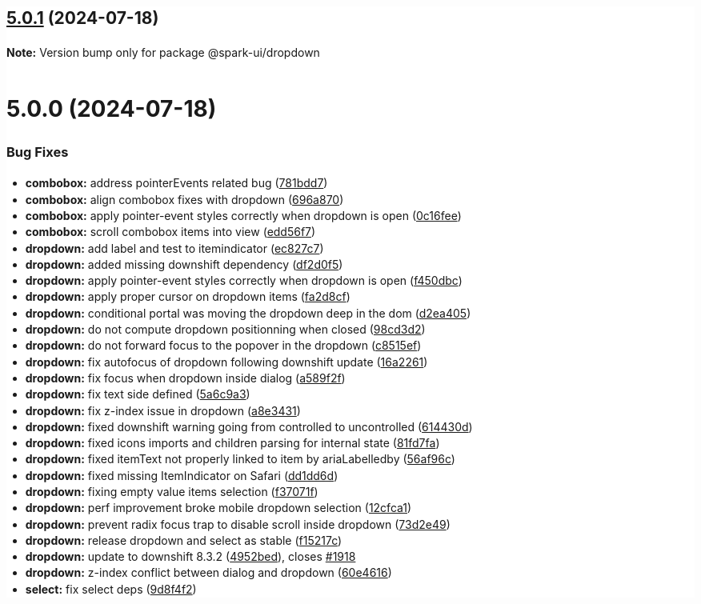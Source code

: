 ## [5.0.1](https://github.com/leboncoin/spark-web/compare/v5.0.0...v5.0.1) (2024-07-18)

**Note:** Version bump only for package @spark-ui/dropdown

# 5.0.0 (2024-07-18)

### Bug Fixes

- **combobox:** address pointerEvents related bug ([781bdd7](https://github.com/leboncoin/spark-web/commit/781bdd749e5a9baf3b6acdbaf1a348258eb49b84))
- **combobox:** align combobox fixes with dropdown ([696a870](https://github.com/leboncoin/spark-web/commit/696a870febe92dde721bc212bccb36c181cc1ae6))
- **combobox:** apply pointer-event styles correctly when dropdown is open ([0c16fee](https://github.com/leboncoin/spark-web/commit/0c16fee65e7badade39199076a91d15c05673eac))
- **combobox:** scroll combobox items into view ([edd56f7](https://github.com/leboncoin/spark-web/commit/edd56f7bc17f2608c2598bc4151557e138c15592))
- **dropdown:** add label and test to itemindicator ([ec827c7](https://github.com/leboncoin/spark-web/commit/ec827c7c39fcd3bfe3a2aa9d7b0412791cd22e50))
- **dropdown:** added missing downshift dependency ([df2d0f5](https://github.com/leboncoin/spark-web/commit/df2d0f5d0b59a8532c6edff932f277a35ab74c88))
- **dropdown:** apply pointer-event styles correctly when dropdown is open ([f450dbc](https://github.com/leboncoin/spark-web/commit/f450dbc50caf62f4f6850f5dc67e04d46bf83440))
- **dropdown:** apply proper cursor on dropdown items ([fa2d8cf](https://github.com/leboncoin/spark-web/commit/fa2d8cfe52048b7f4bea62fca0514ea810a3d4d5))
- **dropdown:** conditional portal was moving the dropdown deep in the dom ([d2ea405](https://github.com/leboncoin/spark-web/commit/d2ea405c9b03eb67ab85d593f53a24a856f76272))
- **dropdown:** do not compute dropdown positionning when closed ([98cd3d2](https://github.com/leboncoin/spark-web/commit/98cd3d232682d8dbe2b4af018fe55209c66a9afb))
- **dropdown:** do not forward focus to the popover in the dropdown ([c8515ef](https://github.com/leboncoin/spark-web/commit/c8515ef25b21e27aa0bbb1806a830db0d3d0630a))
- **dropdown:** fix autofocus of dropdown following downshift update ([16a2261](https://github.com/leboncoin/spark-web/commit/16a226159c962be3f17afd4cb687a6e7fa0703c5))
- **dropdown:** fix focus when dropdown inside dialog ([a589f2f](https://github.com/leboncoin/spark-web/commit/a589f2f418ded4703f9d0c707e98816e688c3c4b))
- **dropdown:** fix text side defined ([5a6c9a3](https://github.com/leboncoin/spark-web/commit/5a6c9a3418cc914ec86eae9aace043ac0f9876c0))
- **dropdown:** fix z-index issue in dropdown ([a8e3431](https://github.com/leboncoin/spark-web/commit/a8e34318e70fb94b52bd7a7da0fc2b0dd3a710ee))
- **dropdown:** fixed downshift warning going from controlled to uncontrolled ([614430d](https://github.com/leboncoin/spark-web/commit/614430d1ac073c322844f69c8650af9447e779e0))
- **dropdown:** fixed icons imports and children parsing for internal state ([81fd7fa](https://github.com/leboncoin/spark-web/commit/81fd7fae555c23713db6541f5f1cf8b87c20723b))
- **dropdown:** fixed itemText not properly linked to item by ariaLabelledby ([56af96c](https://github.com/leboncoin/spark-web/commit/56af96c89e0cbc3b065cf96f0f6b6ee4d9cb8d01))
- **dropdown:** fixed missing ItemIndicator on Safari ([dd1dd6d](https://github.com/leboncoin/spark-web/commit/dd1dd6dff4e1b03b10c8b4190337b97184234231))
- **dropdown:** fixing empty value items selection ([f37071f](https://github.com/leboncoin/spark-web/commit/f37071fa66fbe74e561926d1df47aea61ca27cb7))
- **dropdown:** perf improvement broke mobile dropdown selection ([12cfca1](https://github.com/leboncoin/spark-web/commit/12cfca1aed39a745e270bb4adbb12dcbb95e8868))
- **dropdown:** prevent radix focus trap to disable scroll inside dropdown ([73d2e49](https://github.com/leboncoin/spark-web/commit/73d2e498b2895ab75d37388eecbc7c11ff0724a2))
- **dropdown:** release dropdown and select as stable ([f15217c](https://github.com/leboncoin/spark-web/commit/f15217cbfb130f073cb064b8b9c5b9a3aa5d6803))
- **dropdown:** update to downshift 8.3.2 ([4952bed](https://github.com/leboncoin/spark-web/commit/4952bedc924f4da44efce6df8577696ad7d72d93)), closes [#1918](https://github.com/leboncoin/spark-web/issues/1918)
- **dropdown:** z-index conflict between dialog and dropdown ([60e4616](https://github.com/leboncoin/spark-web/commit/60e461602274ad16f5b26207bc91e9a164e652c1))
- **select:** fix select deps ([9d8f4f2](https://github.com/leboncoin/spark-web/commit/9d8f4f2490ecd1f3c52ee6134f476ff4721cc7ad))